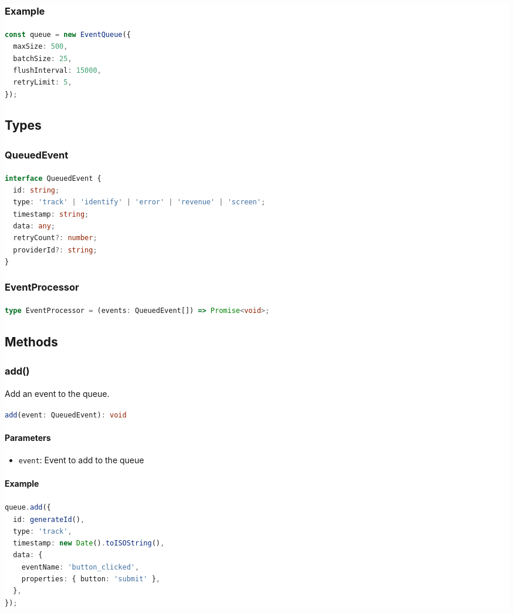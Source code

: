 ### Example

```typescript
const queue = new EventQueue({
  maxSize: 500,
  batchSize: 25,
  flushInterval: 15000,
  retryLimit: 5,
});
```

## Types

### QueuedEvent

```typescript
interface QueuedEvent {
  id: string;
  type: 'track' | 'identify' | 'error' | 'revenue' | 'screen';
  timestamp: string;
  data: any;
  retryCount?: number;
  providerId?: string;
}
```

### EventProcessor

```typescript
type EventProcessor = (events: QueuedEvent[]) => Promise<void>;
```

## Methods

### add()

Add an event to the queue.

```typescript
add(event: QueuedEvent): void
```

#### Parameters

- `event`: Event to add to the queue

#### Example

```typescript
queue.add({
  id: generateId(),
  type: 'track',
  timestamp: new Date().toISOString(),
  data: {
    eventName: 'button_clicked',
    properties: { button: 'submit' },
  },
});
```
